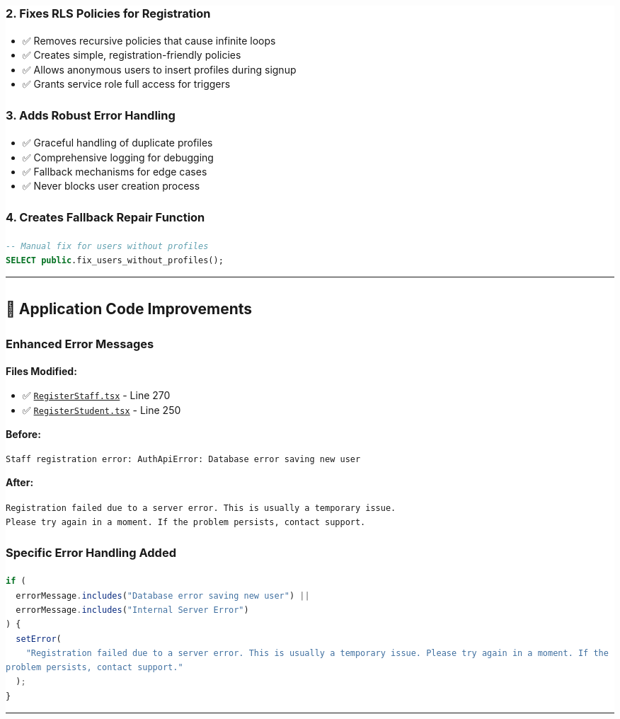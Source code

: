 ### **2. Fixes RLS Policies for Registration**

- ✅ Removes recursive policies that cause infinite loops
- ✅ Creates simple, registration-friendly policies
- ✅ Allows anonymous users to insert profiles during signup
- ✅ Grants service role full access for triggers

### **3. Adds Robust Error Handling**

- ✅ Graceful handling of duplicate profiles
- ✅ Comprehensive logging for debugging
- ✅ Fallback mechanisms for edge cases
- ✅ Never blocks user creation process

### **4. Creates Fallback Repair Function**

```sql
-- Manual fix for users without profiles
SELECT public.fix_users_without_profiles();
```

---

## 🔧 **Application Code Improvements**

### **Enhanced Error Messages**

**Files Modified:**

- ✅ [`RegisterStaff.tsx`](file://c:\Users\AVS\OneDrive%20-%20Chartered%20Institute%20for%20Securities%20and%20Investment\Desktop\App\src\pages\RegisterStaff.tsx) - Line 270
- ✅ [`RegisterStudent.tsx`](file://c:\Users\AVS\OneDrive%20-%20Chartered%20Institute%20for%20Securities%20and%20Investment\Desktop\App\src\pages\RegisterStudent.tsx) - Line 250

**Before:**

```
Staff registration error: AuthApiError: Database error saving new user
```

**After:**

```
Registration failed due to a server error. This is usually a temporary issue.
Please try again in a moment. If the problem persists, contact support.
```

### **Specific Error Handling Added**

```typescript
if (
  errorMessage.includes("Database error saving new user") ||
  errorMessage.includes("Internal Server Error")
) {
  setError(
    "Registration failed due to a server error. This is usually a temporary issue. Please try again in a moment. If the problem persists, contact support."
  );
}
```

---
